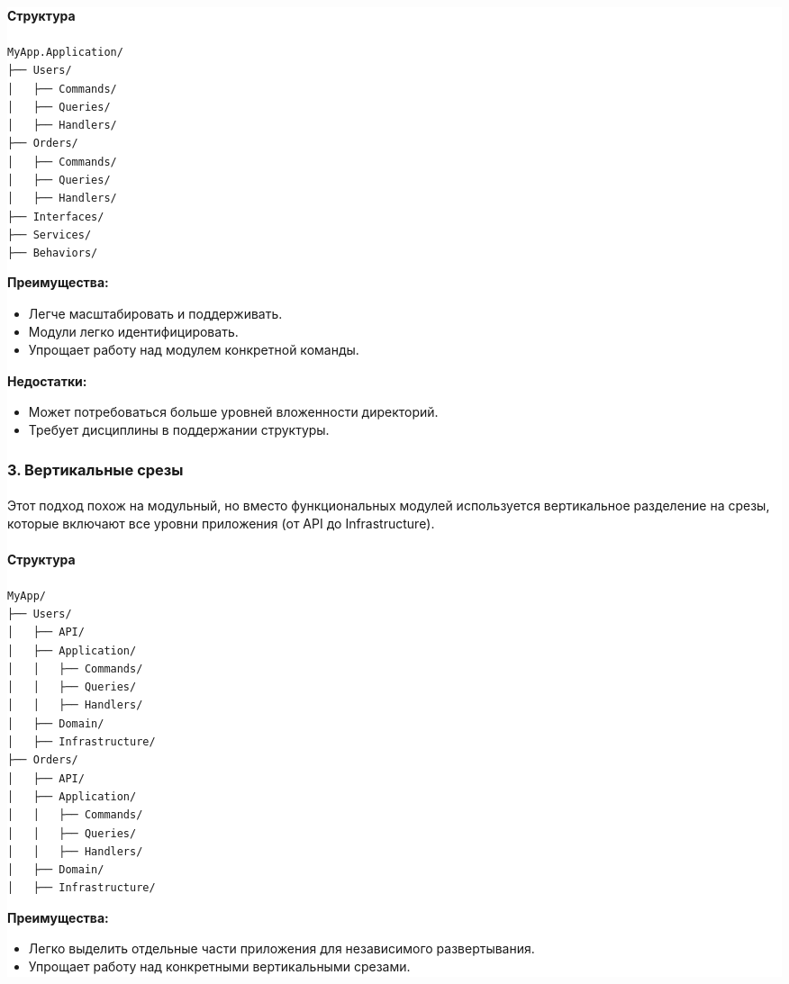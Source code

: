 #### Структура

```
MyApp.Application/
├── Users/
│   ├── Commands/
│   ├── Queries/
│   ├── Handlers/
├── Orders/
│   ├── Commands/
│   ├── Queries/
│   ├── Handlers/
├── Interfaces/
├── Services/
├── Behaviors/
```

**Преимущества:**
- Легче масштабировать и поддерживать.
- Модули легко идентифицировать.
- Упрощает работу над модулем конкретной команды.

**Недостатки:**
- Может потребоваться больше уровней вложенности директорий.
- Требует дисциплины в поддержании структуры.

### 3. Вертикальные срезы

Этот подход похож на модульный, но вместо функциональных модулей используется вертикальное разделение на срезы, которые включают все уровни приложения (от API до Infrastructure).

#### Структура

```
MyApp/
├── Users/
│   ├── API/
│   ├── Application/
│   │   ├── Commands/
│   │   ├── Queries/
│   │   ├── Handlers/
│   ├── Domain/
│   ├── Infrastructure/
├── Orders/
│   ├── API/
│   ├── Application/
│   │   ├── Commands/
│   │   ├── Queries/
│   │   ├── Handlers/
│   ├── Domain/
│   ├── Infrastructure/
```

**Преимущества:**
- Легко выделить отдельные части приложения для независимого развертывания.
- Упрощает работу над конкретными вертикальными срезами.
